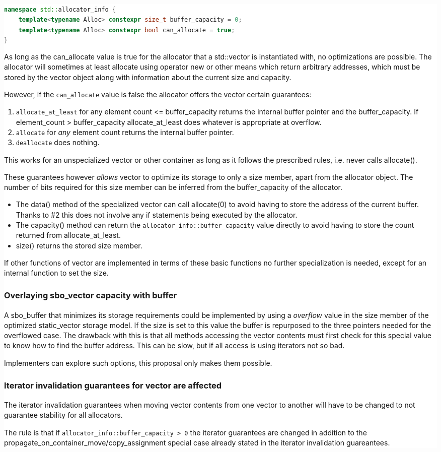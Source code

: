 ```C++
namespace std::allocator_info {
    template<typename Alloc> constexpr size_t buffer_capacity = 0;
    template<typename Alloc> constexpr bool can_allocate = true;
}
```

As long as the can_allocate value is true for the allocator that a std::vector is instantiated with, no optimizations are possible. The allocator will sometimes at least allocate using operator new or other means which return arbitrary addresses, which must be stored by the vector object along with information about the current size and capacity.

However, if the `can_allocate` value is false the allocator offers the vector certain guarantees:

1. `allocate_at_least` for any element count <= buffer_capacity returns the internal buffer pointer and the buffer_capacity. If element_count > buffer_capacity allocate_at_least does whatever is appropriate at overflow.
2. `allocate` for *any* element count returns the internal buffer pointer.
3. `deallocate` does nothing.

This works for an unspecialized vector or other container as long as it follows the prescribed rules, i.e. never calls allocate().

These guarantees however *allows* vector to optimize its storage to only a size member, apart from the allocator object. The number of bits required for this size member can be inferred from the buffer_capacity of the allocator.

- The data() method of the specialized vector can call allocate(0) to avoid having to store the address of the current buffer. Thanks to #2 this does not involve any if statements being executed by the allocator.
- The capacity() method can return the `allocator_info::buffer_capacity` value directly to avoid having to store the count  returned from allocate_at_least.
- size() returns the stored size member.

If other functions of vector are implemented in terms of these basic functions no further specialization is needed, except for an internal function to set the size.

### Overlaying sbo_vector capacity with buffer

A sbo_buffer that minimizes its storage requirements could be implemented by using a _overflow_ value in the size member of the optimized static_vector storage model. If the size is set to this value the buffer is repurposed to the three pointers needed for the overflowed case. The drawback with this is that all methods accessing the vector contents must first check for this special value to know how to find the buffer address. This can be slow, but if all access is using iterators not so bad.

Implementers can explore such options, this proposal only makes them possible.

### Iterator invalidation guarantees for vector are affected

The iterator invalidation guarantees when moving vector contents from one vector to another will have to be changed to not guarantee stability for all allocators.

The rule is that if `allocator_info::buffer_capacity > 0` the iterator guarantees are changed in addition to the propagate_on_container_move/copy_assignment special case already stated in the iterator invalidation guareantees.
